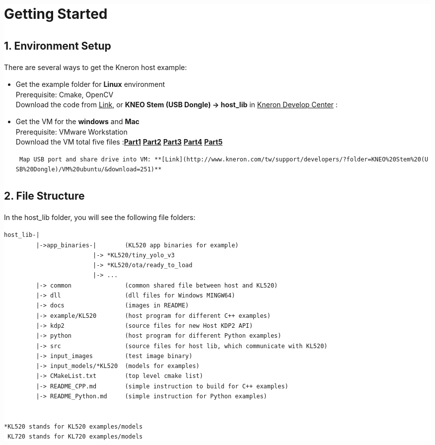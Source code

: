 # Getting Started

## 1. Environment Setup

There are several ways to get the Kneron host example:

- Get the example folder for **Linux** environment  
    Prerequisite: Cmake, OpenCV  
    Download the code from [Link](https://www.kneron.com/tw/support/developers/?folder=KNEO%20Stem%20(USB%20Dongle)/host_lib/&download=477), or  **KNEO Stem (USB Dongle) -> host_lib** in [Kneron Develop Center](https://www.kneron.com/tw/support/developers/) : 

- Get the VM for the **windows** and **Mac**  
     Prerequisite: VMware Workstation  
       Download the VM  total five files :**[Part1](http://www.kneron.com/tw/support/developers/?folder=KNEO%20Stem%20(USB%20Dongle)/VM%20ubuntu/&download=276)**  **[Part2](http://www.kneron.com/tw/support/developers/?folder=KNEO%20Stem%20(USB%20Dongle)/VM%20ubuntu/&download=277)** **[Part3](http://www.kneron.com/tw/support/developers/?folder=KNEO%20Stem%20(USB%20Dongle)/VM%20ubuntu/&download=278)** **[Part4](http://www.kneron.com/tw/support/developers/?folder=KNEO%20Stem%20(USB%20Dongle)/VM%20ubuntu/&download=279)**  **[Part5](http://www.kneron.com/tw/support/developers/?folder=KNEO%20Stem%20(USB%20Dongle)/VM%20ubuntu/&download=280)**

       Map USB port and share drive into VM: **[Link](http://www.kneron.com/tw/support/developers/?folder=KNEO%20Stem%20(USB%20Dongle)/VM%20ubuntu/&download=251)**




## 2. File Structure
In the host_lib folder, you will see the following file folders:

```
host_lib-|
         |->app_binaries-|        (KL520 app binaries for example)
                         |-> *KL520/tiny_yolo_v3
                         |-> *KL520/ota/ready_to_load
                         |-> ...
         |-> common               (common shared file between host and KL520)
         |-> dll                  (dll files for Windows MINGW64)
         |-> docs                 (images in README)
         |-> example/KL520        (host program for different C++ examples)
         |-> kdp2                 (source files for new Host KDP2 API)
         |-> python               (host program for different Python examples)
         |-> src                  (source files for host lib, which communicate with KL520)
         |-> input_images         (test image binary)
         |-> input_models/*KL520  (models for examples)
         |-> CMakeList.txt        (top level cmake list)
         |-> README_CPP.md        (simple instruction to build for C++ examples)
         |-> README_Python.md     (simple instruction for Python examples)


*KL520 stands for KL520 examples/models
 KL720 stands for KL720 examples/models
```
